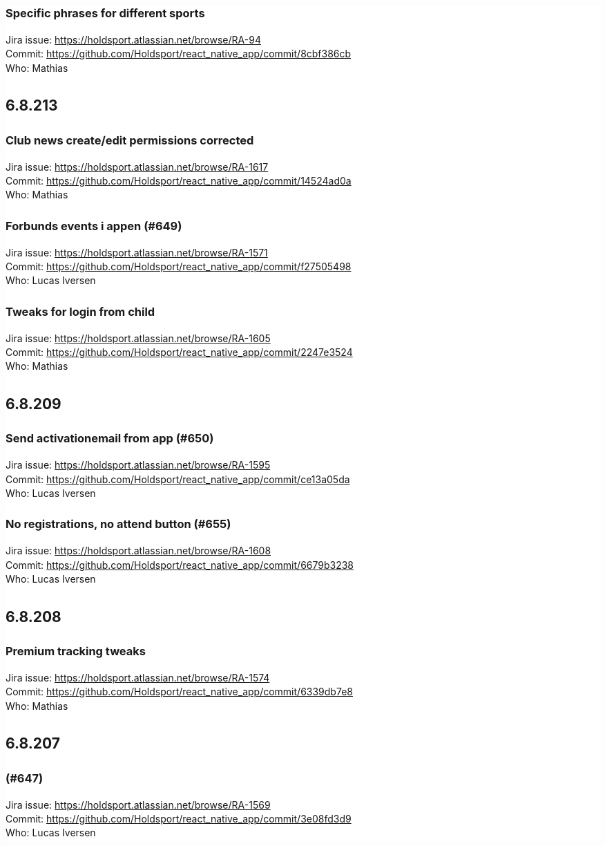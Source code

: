 ### Specific phrases for different sports
Jira issue: https://holdsport.atlassian.net/browse/RA-94<br />
Commit: https://github.com/Holdsport/react_native_app/commit/8cbf386cb<br />
Who: Mathias

## 6.8.213

### Club news create/edit permissions corrected
Jira issue: https://holdsport.atlassian.net/browse/RA-1617<br />
Commit: https://github.com/Holdsport/react_native_app/commit/14524ad0a<br />
Who: Mathias

### Forbunds events i appen (#649)
Jira issue: https://holdsport.atlassian.net/browse/RA-1571<br />
Commit: https://github.com/Holdsport/react_native_app/commit/f27505498<br />
Who: Lucas Iversen

### Tweaks for login from child
Jira issue: https://holdsport.atlassian.net/browse/RA-1605<br />
Commit: https://github.com/Holdsport/react_native_app/commit/2247e3524<br />
Who: Mathias

## 6.8.209

### Send activationemail from app (#650)
Jira issue: https://holdsport.atlassian.net/browse/RA-1595<br />
Commit: https://github.com/Holdsport/react_native_app/commit/ce13a05da<br />
Who: Lucas Iversen

### No registrations, no attend button (#655)
Jira issue: https://holdsport.atlassian.net/browse/RA-1608<br />
Commit: https://github.com/Holdsport/react_native_app/commit/6679b3238<br />
Who: Lucas Iversen

## 6.8.208

### Premium tracking tweaks
Jira issue: https://holdsport.atlassian.net/browse/RA-1574<br />
Commit: https://github.com/Holdsport/react_native_app/commit/6339db7e8<br />
Who: Mathias

## 6.8.207

### (#647)
Jira issue: https://holdsport.atlassian.net/browse/RA-1569<br />
Commit: https://github.com/Holdsport/react_native_app/commit/3e08fd3d9<br />
Who: Lucas Iversen
